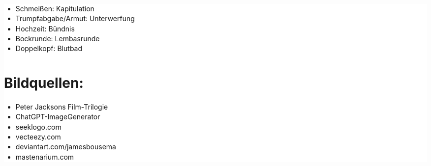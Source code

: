 
- Schmeißen: Kapitulation
- Trumpfabgabe/Armut: Unterwerfung
- Hochzeit: Bündnis
- Bockrunde: Lembasrunde
- Doppelkopf: Blutbad

# Bildquellen:
- Peter Jacksons Film-Trilogie
- ChatGPT-ImageGenerator
- seeklogo.com
- vecteezy.com
- deviantart.com/jamesbousema
- mastenarium.com
